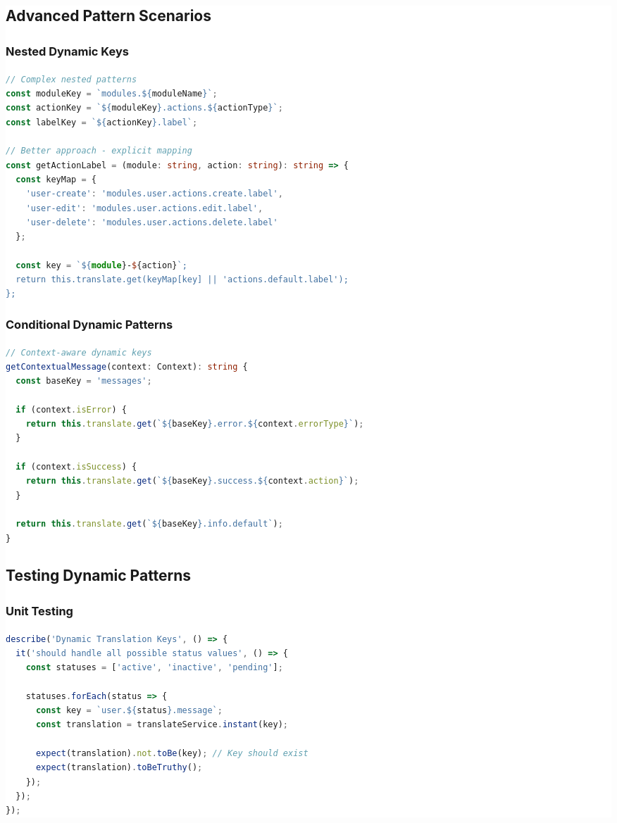 ## Advanced Pattern Scenarios

### Nested Dynamic Keys

```typescript
// Complex nested patterns
const moduleKey = `modules.${moduleName}`;
const actionKey = `${moduleKey}.actions.${actionType}`;
const labelKey = `${actionKey}.label`;

// Better approach - explicit mapping
const getActionLabel = (module: string, action: string): string => {
  const keyMap = {
    'user-create': 'modules.user.actions.create.label',
    'user-edit': 'modules.user.actions.edit.label',
    'user-delete': 'modules.user.actions.delete.label'
  };
  
  const key = `${module}-${action}`;
  return this.translate.get(keyMap[key] || 'actions.default.label');
};
```

### Conditional Dynamic Patterns

```typescript
// Context-aware dynamic keys
getContextualMessage(context: Context): string {
  const baseKey = 'messages';
  
  if (context.isError) {
    return this.translate.get(`${baseKey}.error.${context.errorType}`);
  }
  
  if (context.isSuccess) {
    return this.translate.get(`${baseKey}.success.${context.action}`);
  }
  
  return this.translate.get(`${baseKey}.info.default`);
}
```

## Testing Dynamic Patterns

### Unit Testing

```typescript
describe('Dynamic Translation Keys', () => {
  it('should handle all possible status values', () => {
    const statuses = ['active', 'inactive', 'pending'];
    
    statuses.forEach(status => {
      const key = `user.${status}.message`;
      const translation = translateService.instant(key);
      
      expect(translation).not.toBe(key); // Key should exist
      expect(translation).toBeTruthy();
    });
  });
});
```
